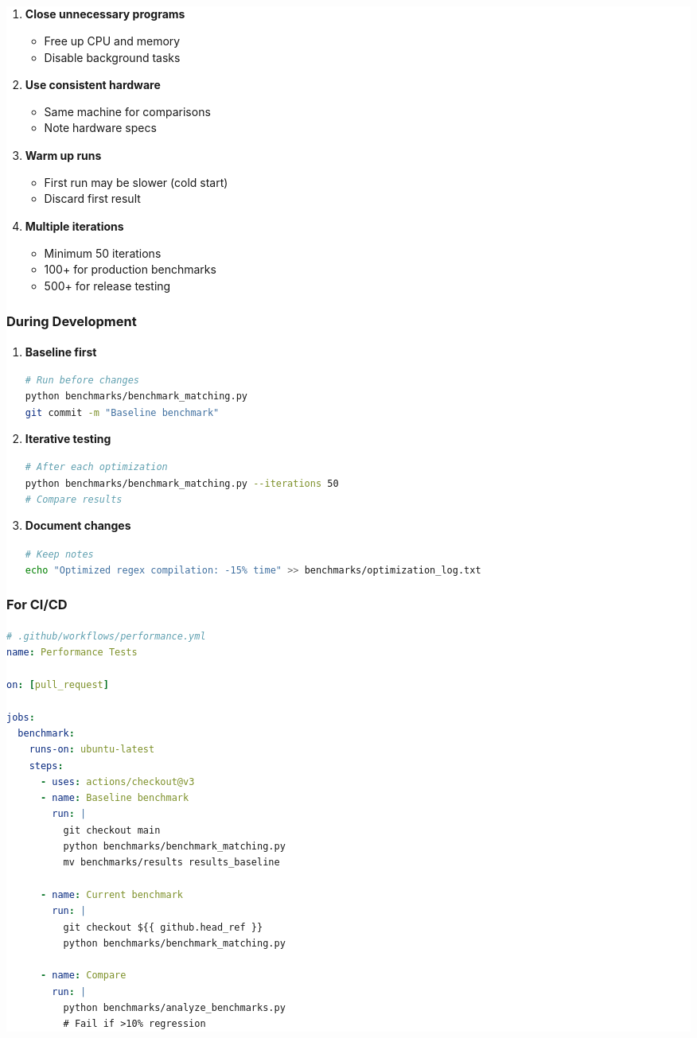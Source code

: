 1. **Close unnecessary programs**
   - Free up CPU and memory
   - Disable background tasks

2. **Use consistent hardware**
   - Same machine for comparisons
   - Note hardware specs

3. **Warm up runs**
   - First run may be slower (cold start)
   - Discard first result

4. **Multiple iterations**
   - Minimum 50 iterations
   - 100+ for production benchmarks
   - 500+ for release testing

### During Development

1. **Baseline first**
   ```bash
   # Run before changes
   python benchmarks/benchmark_matching.py
   git commit -m "Baseline benchmark"
   ```

2. **Iterative testing**
   ```bash
   # After each optimization
   python benchmarks/benchmark_matching.py --iterations 50
   # Compare results
   ```

3. **Document changes**
   ```bash
   # Keep notes
   echo "Optimized regex compilation: -15% time" >> benchmarks/optimization_log.txt
   ```

### For CI/CD

```yaml
# .github/workflows/performance.yml
name: Performance Tests

on: [pull_request]

jobs:
  benchmark:
    runs-on: ubuntu-latest
    steps:
      - uses: actions/checkout@v3
      - name: Baseline benchmark
        run: |
          git checkout main
          python benchmarks/benchmark_matching.py
          mv benchmarks/results results_baseline
      
      - name: Current benchmark
        run: |
          git checkout ${{ github.head_ref }}
          python benchmarks/benchmark_matching.py
      
      - name: Compare
        run: |
          python benchmarks/analyze_benchmarks.py
          # Fail if >10% regression
```